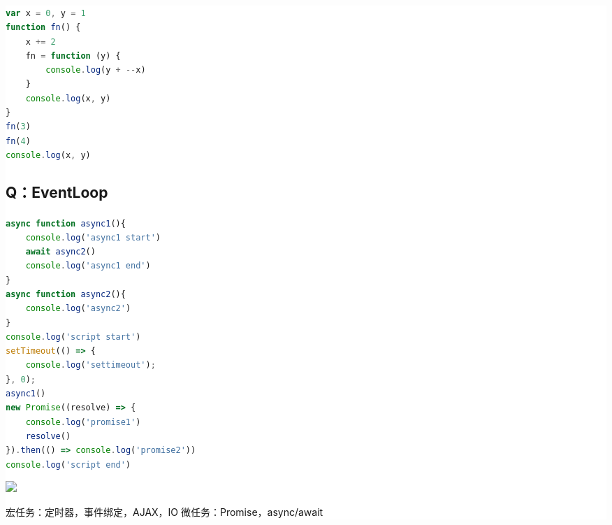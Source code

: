 ```javascript
var x = 0, y = 1
function fn() {
    x += 2
    fn = function (y) {
        console.log(y + --x)
    }
    console.log(x, y)
}
fn(3)
fn(4)
console.log(x, y)
```

## Q：EventLoop
```javascript
async function async1(){
    console.log('async1 start')
    await async2()
    console.log('async1 end')
}
async function async2(){
    console.log('async2')
}
console.log('script start')
setTimeout(() => {
    console.log('settimeout');
}, 0);
async1()
new Promise((resolve) => {
    console.log('promise1')
    resolve()
}).then(() => console.log('promise2'))
console.log('script end')
```
![](https://i.loli.net/2020/06/30/ofG9Ig6qwsZ7HeW.png)

宏任务：定时器，事件绑定，AJAX，IO
微任务：Promise，async/await
